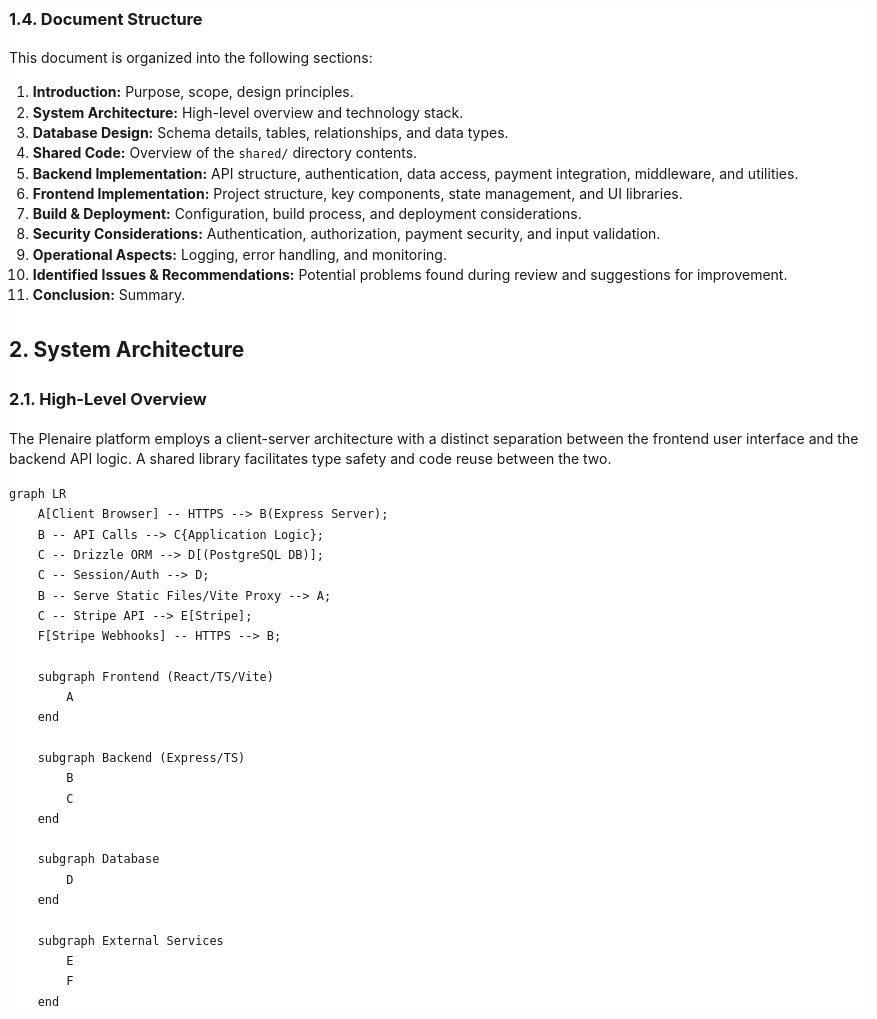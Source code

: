 ### 1.4. Document Structure
This document is organized into the following sections:
1.  **Introduction:** Purpose, scope, design principles.
2.  **System Architecture:** High-level overview and technology stack.
3.  **Database Design:** Schema details, tables, relationships, and data types.
4.  **Shared Code:** Overview of the `shared/` directory contents.
5.  **Backend Implementation:** API structure, authentication, data access, payment integration, middleware, and utilities.
6.  **Frontend Implementation:** Project structure, key components, state management, and UI libraries.
7.  **Build & Deployment:** Configuration, build process, and deployment considerations.
8.  **Security Considerations:** Authentication, authorization, payment security, and input validation.
9.  **Operational Aspects:** Logging, error handling, and monitoring.
10. **Identified Issues & Recommendations:** Potential problems found during review and suggestions for improvement.
11. **Conclusion:** Summary.

## 2. System Architecture

### 2.1. High-Level Overview
The Plenaire platform employs a client-server architecture with a distinct separation between the frontend user interface and the backend API logic. A shared library facilitates type safety and code reuse between the two.

```mermaid
graph LR
    A[Client Browser] -- HTTPS --> B(Express Server);
    B -- API Calls --> C{Application Logic};
    C -- Drizzle ORM --> D[(PostgreSQL DB)];
    C -- Session/Auth --> D;
    B -- Serve Static Files/Vite Proxy --> A;
    C -- Stripe API --> E[Stripe];
    F[Stripe Webhooks] -- HTTPS --> B;

    subgraph Frontend (React/TS/Vite)
        A
    end

    subgraph Backend (Express/TS)
        B
        C
    end

    subgraph Database
        D
    end

    subgraph External Services
        E
        F
    end
```
